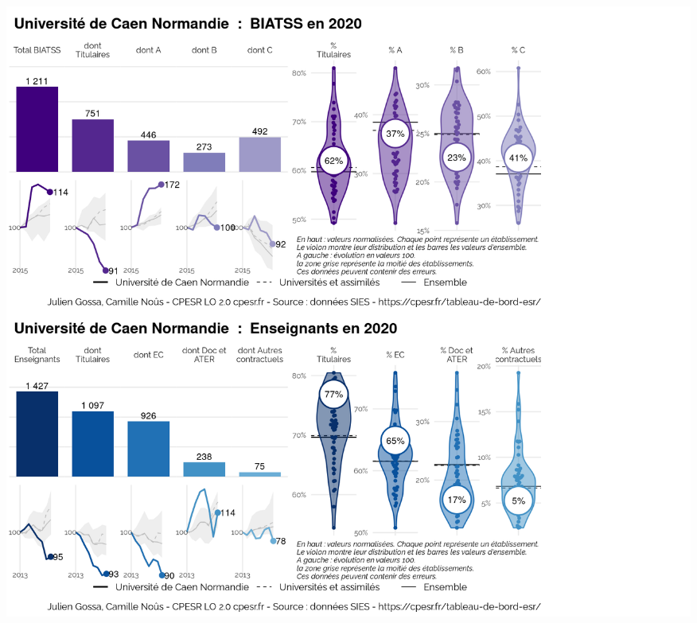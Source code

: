<img src="universites_files/figure-gfm/univ_b-9.png" width="672" />

<img src="universites_files/figure-gfm/univ_b-10.png" width="672" />
